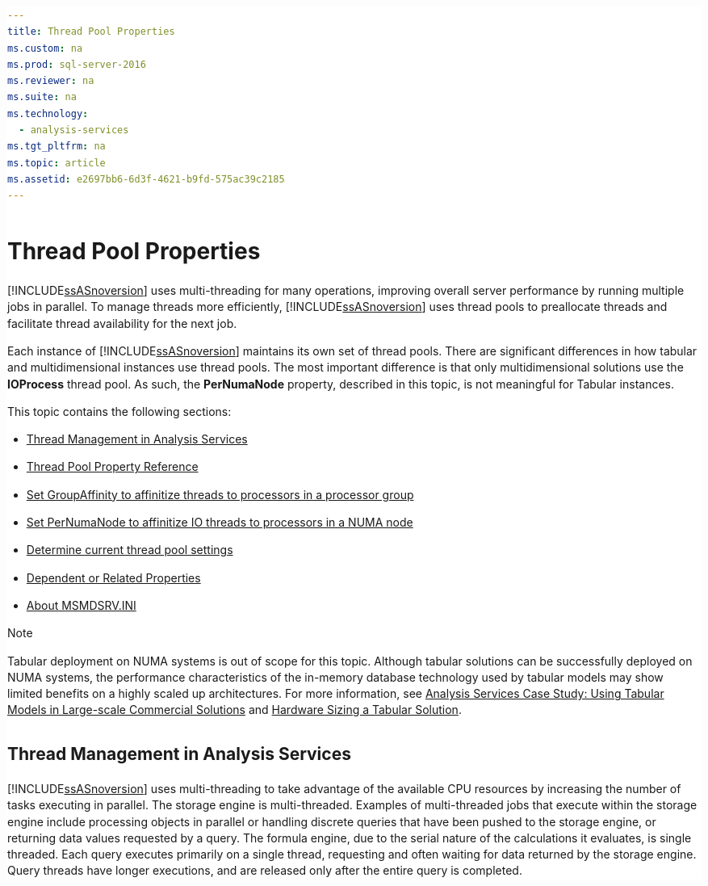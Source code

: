 ```yaml
---
title: Thread Pool Properties
ms.custom: na
ms.prod: sql-server-2016
ms.reviewer: na
ms.suite: na
ms.technology: 
  - analysis-services
ms.tgt_pltfrm: na
ms.topic: article
ms.assetid: e2697bb6-6d3f-4621-b9fd-575ac39c2185
---
```

# Thread Pool Properties
  [!INCLUDE[ssASnoversion](../../Topics/TopicNameContainA/includes/ssASnoversion_md.md)] uses multi-threading for many operations, improving overall server performance by running multiple jobs in parallel. To manage threads more efficiently, [!INCLUDE[ssASnoversion](../../Topics/TopicNameContainA/includes/ssASnoversion_md.md)] uses thread pools to preallocate threads and facilitate thread availability for the next job.  
  
 Each instance of [!INCLUDE[ssASnoversion](../../Topics/TopicNameContainA/includes/ssASnoversion_md.md)] maintains its own set of thread pools. There are significant differences in how tabular and multidimensional instances use thread pools. The most important difference is that only multidimensional solutions use the **IOProcess** thread pool. As such, the **PerNumaNode** property, described in this topic, is not meaningful for Tabular instances.  
  
 This topic contains the following sections:  
  
-   [Thread Management in Analysis Services](#bkmk_threadarch)  
  
-   [Thread Pool Property Reference](#bkmk_propref)  
  
-   [Set GroupAffinity to affinitize threads to processors in a processor group](#bkmk_groupaffinity)  
  
-   [Set PerNumaNode to affinitize IO threads to processors in a NUMA node](#bkmk_pernumanode)  
  
-   [Determine current thread pool settings](#bkmk_currentsettings)  
  
-   [Dependent or Related Properties](#bkmk_related)  
  
-   [About MSMDSRV.INI](#bkmk_msmdrsrvini)  
  
> [!NOTE]  
>  Tabular deployment on NUMA systems is out of scope for this topic. Although tabular solutions can be successfully deployed on NUMA systems, the performance characteristics of the in-memory database technology used by tabular models may show limited benefits on a highly scaled up architectures. For more information, see [Analysis Services Case Study: Using Tabular Models in Large-scale Commercial Solutions](http://msdn.microsoft.com/library/dn751533.aspx) and [Hardware Sizing a Tabular Solution](http://go.microsoft.com/fwlink/?LinkId=330359).  
  
##  <a name="bkmk_threadarch"></a> Thread Management in Analysis Services  
 [!INCLUDE[ssASnoversion](../../Topics/TopicNameContainA/includes/ssASnoversion_md.md)] uses multi-threading to take advantage of the available CPU resources by increasing the number of tasks executing in parallel. The storage engine is multi-threaded. Examples of multi-threaded jobs that execute within the storage engine include processing objects in parallel or handling discrete queries that have been pushed to the storage engine, or returning data values requested by a query. The formula engine, due to the serial nature of the calculations it evaluates, is single threaded. Each query executes primarily on a single thread, requesting and often waiting for data returned by the storage engine. Query threads have longer executions, and are released only after the entire query is completed.  
  
